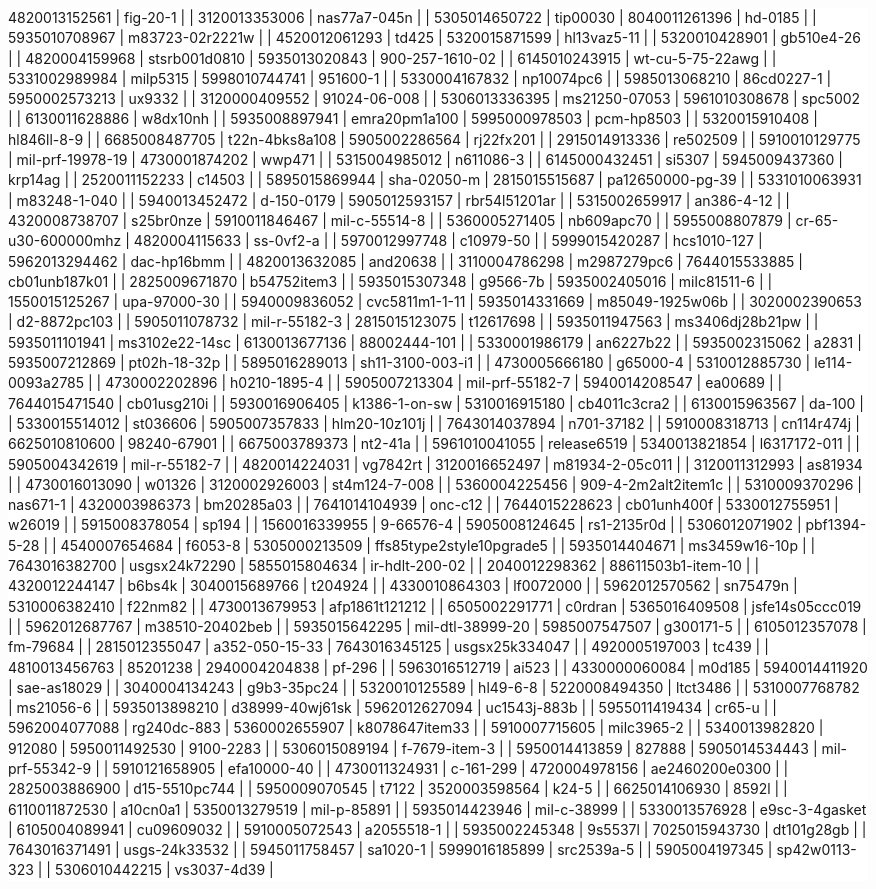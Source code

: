4820013152561 | fig-20-1 |  | 3120013353006 | nas77a7-045n |  | 5305014650722 | tip00030 | 
8040011261396 | hd-0185 |  | 5935010708967 | m83723-02r2221w |  | 4520012061293 | td425 | 
5320015871599 | hl13vaz5-11 |  | 5320010428901 | gb510e4-26 |  | 4820004159968 | stsrb001d0810 | 
5935013020843 | 900-257-1610-02 |  | 6145010243915 | wt-cu-5-75-22awg |  | 5331002989984 | milp5315 | 
5998010744741 | 951600-1 |  | 5330004167832 | np10074pc6 |  | 5985013068210 | 86cd0227-1 | 
5950002573213 | ux9332 |  | 3120000409552 | 91024-06-008 |  | 5306013336395 | ms21250-07053 | 
5961010308678 | spc5002 |  | 6130011628886 | w8dx10nh |  | 5935008897941 | emra20pm1a100 | 
5995000978503 | pcm-hp8503 |  | 5320015910408 | hl846ll-8-9 |  | 6685008487705 | t22n-4bks8a108 | 
5905002286564 | rj22fx201 |  | 2915014913336 | re502509 |  | 5910010129775 | mil-prf-19978-19 | 
4730001874202 | wwp471 |  | 5315004985012 | n611086-3 |  | 6145000432451 | si5307 | 
5945009437360 | krp14ag |  | 2520011152233 | c14503 |  | 5895015869944 | sha-02050-m | 
2815015515687 | pa12650000-pg-39 |  | 5331010063931 | m83248-1-040 |  | 5940013452472 | d-150-0179 | 
5905012593157 | rbr54l51201ar |  | 5315002659917 | an386-4-12 |  | 4320008738707 | s25br0nze | 
5910011846467 | mil-c-55514-8 |  | 5360005271405 | nb609apc70 |  | 5955008807879 | cr-65-u30-600000mhz | 
4820004115633 | ss-0vf2-a |  | 5970012997748 | c10979-50 |  | 5999015420287 | hcs1010-127 | 
5962013294462 | dac-hp16bmm |  | 4820013632085 | and20638 |  | 3110004786298 | m2987279pc6 | 
7644015533885 | cb01unb187k01 |  | 2825009671870 | b54752item3 |  | 5935015307348 | g9566-7b | 
5935002405016 | milc81511-6 |  | 1550015125267 | upa-97000-30 |  | 5940009836052 | cvc5811m1-1-11 | 
5935014331669 | m85049-1925w06b |  | 3020002390653 | d2-8872pc103 |  | 5905011078732 | mil-r-55182-3 | 
2815015123075 | t12617698 |  | 5935011947563 | ms3406dj28b21pw |  | 5935011101941 | ms3102e22-14sc | 
6130013677136 | 88002444-101 |  | 5330001986179 | an6227b22 |  | 5935002315062 | a2831 | 
5935007212869 | pt02h-18-32p |  | 5895016289013 | sh11-3100-003-i1 |  | 4730005666180 | g65000-4 | 
5310012885730 | le114-0093a2785 |  | 4730002202896 | h0210-1895-4 |  | 5905007213304 | mil-prf-55182-7 | 
5940014208547 | ea00689 |  | 7644015471540 | cb01usg210i |  | 5930016906405 | k1386-1-on-sw | 
5310016915180 | cb4011c3cra2 |  | 6130015963567 | da-100 |  | 5330015514012 | st036606 | 
5905007357833 | hlm20-10z101j |  | 7643014037894 | n701-37182 |  | 5910008318713 | cn114r474j | 
6625010810600 | 98240-67901 |  | 6675003789373 | nt2-41a |  | 5961010041055 | release6519 | 
5340013821854 | l6317172-011 |  | 5905004342619 | mil-r-55182-7 |  | 4820014224031 | vg7842rt | 
3120016652497 | m81934-2-05c011 |  | 3120011312993 | as81934 |  | 4730016013090 | w01326 | 
3120002926003 | st4m124-7-008 |  | 5360004225456 | 909-4-2m2alt2item1c |  | 5310009370296 | nas671-1 | 
4320003986373 | bm20285a03 |  | 7641014104939 | onc-c12 |  | 7644015228623 | cb01unh400f | 
5330012755951 | w26019 |  | 5915008378054 | sp194 |  | 1560016339955 | 9-66576-4 | 
5905008124645 | rs1-2135r0d |  | 5306012071902 | pbf1394-5-28 |  | 4540007654684 | f6053-8 | 
5305000213509 | ffs85type2style10pgrade5 |  | 5935014404671 | ms3459w16-10p |  | 7643016382700 | usgsx24k72290 | 
5855015804634 | ir-hdlt-200-02 |  | 2040012298362 | 88611503b1-item-10 |  | 4320012244147 | b6bs4k | 
3040015689766 | t204924 |  | 4330010864303 | lf0072000 |  | 5962012570562 | sn75479n | 
5310006382410 | f22nm82 |  | 4730013679953 | afp1861t121212 |  | 6505002291771 | c0rdran | 
5365016409508 | jsfe14s05ccc019 |  | 5962012687767 | m38510-20402beb |  | 5935015642295 | mil-dtl-38999-20 | 
5985007547507 | g300171-5 |  | 6105012357078 | fm-79684 |  | 2815012355047 | a352-050-15-33 | 
7643016345125 | usgsx25k334047 |  | 4920005197003 | tc439 |  | 4810013456763 | 85201238 | 
2940004204838 | pf-296 |  | 5963016512719 | ai523 |  | 4330000060084 | m0d185 | 
5940014411920 | sae-as18029 |  | 3040004134243 | g9b3-35pc24 |  | 5320010125589 | hl49-6-8 | 
5220008494350 | ltct3486 |  | 5310007768782 | ms21056-6 |  | 5935013898210 | d38999-40wj61sk | 
5962012627094 | uc1543j-883b |  | 5955011419434 | cr65-u |  | 5962004077088 | rg240dc-883 | 
5360002655907 | k8078647item33 |  | 5910007715605 | milc3965-2 |  | 5340013982820 | 912080 | 
5950011492530 | 9100-2283 |  | 5306015089194 | f-7679-item-3 |  | 5950014413859 | 827888 | 
5905014534443 | mil-prf-55342-9 |  | 5910121658905 | efa10000-40 |  | 4730011324931 | c-161-299 | 
4720004978156 | ae2460200e0300 |  | 2825003886900 | d15-5510pc744 |  | 5950009070545 | t7122 | 
3520003598564 | k24-5 |  | 6625014106930 | 8592l |  | 6110011872530 | a10cn0a1 | 
5350013279519 | mil-p-85891 |  | 5935014423946 | mil-c-38999 |  | 5330013576928 | e9sc-3-4gasket | 
6105004089941 | cu09609032 |  | 5910005072543 | a2055518-1 |  | 5935002245348 | 9s5537l | 
7025015943730 | dt101g28gb |  | 7643016371491 | usgs-24k33532 |  | 5945011758457 | sa1020-1 | 
5999016185899 | src2539a-5 |  | 5905004197345 | sp42w0113-323 |  | 5306010442215 | vs3037-4d39 | 